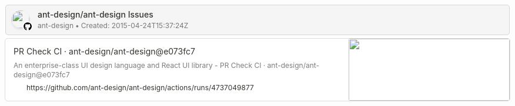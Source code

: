 <div style="margin:5px 1px;"> <a href="https://github.com/ant-design/ant-design/issues" target="_blank" rel="noopener noreferrer" style="display:flex;color:inherit;background:#f5f5f5;text-decoration:none;user-select:none;transition:background 20ms ease-in 0s;cursor:pointer;flex-grow:1;min-width:0;align-items:center;border:1px solid rgba(55,53,47,.16);border-radius:5px;padding:6px;fill:inherit"><div style="display:flex;align-self:start;height:32px;width:32px;margin:3px 12px 3px 4px;position:relative"><div><div style="width:100%;height:100%"><img src="https://avatars.githubusercontent.com/u/12101536?v=4" referrerpolicy="same-origin" style="display:block;object-fit:cover;border-radius:34px;width:30.192px;height:30.192px;transition:opacity .1s ease-out 0s;box-shadow:rgba(15,15,15,.1) 0 2px 4px"></div></div><div style="position:absolute;bottom:-2px;right:-2px"><div style="width:100%;height:100%"><svg xmlns="http://www.w3.org/2000/svg" viewbox="0 0 496 512" style="display:block;object-fit:cover;border-radius:5px;width:14.208px;height:14.208px;transition:opacity .1s ease-out 0s;filter:drop-shadow(white 0 0 1px) drop-shadow(white 0 0 1px) drop-shadow(white 0 0 1px)"><path d="M165.9 397.4c0 2-2.3 3.6-5.2 3.6-3.3.3-5.6-1.3-5.6-3.6 0-2 2.3-3.6 5.2-3.6 3-.3 5.6 1.3 5.6 3.6zm-31.1-4.5c-.7 2 1.3 4.3 4.3 4.9 2.6 1 5.6 0 6.2-2s-1.3-4.3-4.3-5.2c-2.6-.7-5.5.3-6.2 2.3zm44.2-1.7c-2.9.7-4.9 2.6-4.6 4.9.3 2 2.9 3.3 5.9 2.6 2.9-.7 4.9-2.6 4.6-4.6-.3-1.9-3-3.2-5.9-2.9zM244.8 8C106.1 8 0 113.3 0 252c0 110.9 69.8 205.8 169.5 239.2 12.8 2.3 17.3-5.6 17.3-12.1 0-6.2-.3-40.4-.3-61.4 0 0-70 15-84.7-29.8 0 0-11.4-29.1-27.8-36.6 0 0-22.9-15.7 1.6-15.4 0 0 24.9 2 38.6 25.8 21.9 38.6 58.6 27.5 72.9 20.9 2.3-16 8.8-27.1 16-33.7-55.9-6.2-112.3-14.3-112.3-110.5 0-27.5 7.6-41.3 23.6-58.9-2.6-6.5-11.1-33.3 2.6-67.9 20.9-6.5 69 27 69 27 20-5.6 41.5-8.5 62.8-8.5s42.8 2.9 62.8 8.5c0 0 48.1-33.6 69-27 13.7 34.7 5.2 61.4 2.6 67.9 16 17.7 25.8 31.5 25.8 58.9 0 96.5-58.9 104.2-114.8 110.5 9.2 7.9 17 22.9 17 46.4 0 33.7-.3 75.4-.3 83.6 0 6.5 4.6 14.4 17.3 12.1C428.2 457.8 496 362.9 496 252 496 113.3 383.5 8 244.8 8zM97.2 352.9c-1.3 1-1 3.3.7 5.2 1.6 1.6 3.9 2.3 5.2 1 1.3-1 1-3.3-.7-5.2-1.6-1.6-3.9-2.3-5.2-1zm-10.8-8.1c-.7 1.3.3 2.9 2.3 3.9 1.6 1 3.6.7 4.3-.7.7-1.3-.3-2.9-2.3-3.9-2-.6-3.6-.3-4.3.7zm32.4 35.6c-1.6 1.3-1 4.3 1.3 6.2 2.3 2.3 5.2 2.6 6.5 1 1.3-1.3.7-4.3-1.3-6.2-2.2-2.3-5.2-2.6-6.5-1zm-11.4-14.7c-1.6 1-1.6 3.6 0 5.9 1.6 2.3 4.3 3.3 5.6 2.3 1.6-1.3 1.6-3.9 0-6.2-1.4-2.3-4-3.3-5.6-2z"></path></svg></div></div></div><div style="display:flex;flex-direction:column;justify-content:center;flex-grow:1;flex-shrink:1;overflow:hidden"><div style="display:flex;align-items:baseline;font-size:14px"><div spellcheck="false" style="white-space:nowrap;color:#37352f;font-weight:500;overflow:hidden;text-overflow:ellipsis">ant-design/ant-design  Issues</div></div><div style="display:flex;align-items:center;color:rgba(55,53,47,.65);font-size:12px"><div spellcheck="false" style="white-space:nowrap;color:rgba(55,53,47,.65)">ant-design</div><span style="margin-left:3px;margin-right:3px">•</span><div style="color:rgba(55,53,47,.65);font-size:12px;white-space:nowrap">Created: 2015-04-24T15:37:24Z</div></div></div><div role="button" tabindex="0" style="user-select:none;transition:background 20ms ease-in 0s;cursor:pointer;opacity:0;display:flex;align-items:center;justify-content:center;width:28px;height:28px;border-radius:5px;flex-shrink:0;margin-right:4px;color:rgba(55,53,47,.65)"><svg viewbox="0 0 13 3" class="dots" style="width:14px;height:100%;display:block;fill:inherit;flex-shrink:0;backface-visibility:hidden;color:rgba(55,53,47,.45)"><g><path d="M3,1.5A1.5,1.5,0,1,1,1.5,0,1.5,1.5,0,0,1,3,1.5Z"></path><path d="M8,1.5A1.5,1.5,0,1,1,6.5,0,1.5,1.5,0,0,1,8,1.5Z"></path><path d="M13,1.5A1.5,1.5,0,1,1,11.5,0,1.5,1.5,0,0,1,13,1.5Z"></path></g></svg></div></a></div>

<div style="width: 100%; margin-top: 4px; margin-bottom: 4px;"><div style="display: flex; background:white;border-radius:5px"><a href="https://github.com/ant-design/ant-design/actions/runs/4737049877"target="_blank"rel="noopener noreferrer"style="display: flex; color: inherit; text-decoration: none; user-select: none; transition: background 20ms ease-in 0s; cursor: pointer; flex-grow: 1; min-width: 0px; flex-wrap: wrap-reverse; align-items: stretch; text-align: left; overflow: hidden; border: 1px solid rgba(55, 53, 47, 0.16); border-radius: 5px; position: relative; fill: inherit;"><div style="flex: 4 1 180px; padding: 12px 14px 14px; overflow: hidden; text-align: left;"><div style="font-size: 14px; line-height: 20px; color: rgb(55, 53, 47); white-space: nowrap; overflow: hidden; text-overflow: ellipsis; min-height: 24px; margin-bottom: 2px;">PR Check CI · ant-design/ant-design@e073fc7</div><div style="font-size: 12px; line-height: 16px; color: rgba(55, 53, 47, 0.65); height: 32px; overflow: hidden;">An enterprise-class UI design language and React UI library - PR Check CI · ant-design/ant-design@e073fc7</div><div style="display: flex; margin-top: 6px; height: 16px;"><img src="https://github.githubassets.com/favicons/favicon.svg"style="width: 16px; height: 16px; min-width: 16px; margin-right: 6px;"><div style="font-size: 12px; line-height: 16px; color: rgb(55, 53, 47); white-space: nowrap; overflow: hidden; text-overflow: ellipsis;">https://github.com/ant-design/ant-design/actions/runs/4737049877</div></div></div><div style="flex: 1 1 180px; display: block; position: relative;"><div style="position: absolute; inset: 0px;"><div style="width: 100%; height: 100%;"><img src="https://repository-images.githubusercontent.com/34526884/8e0a5095-5d82-425c-a54f-a0cb51743a12" referrerpolicy="no-referrer" style="display: block; object-fit: cover; border-radius: 3px; width: 100%; height: 100%;"></div></div></div></a></div></div>
